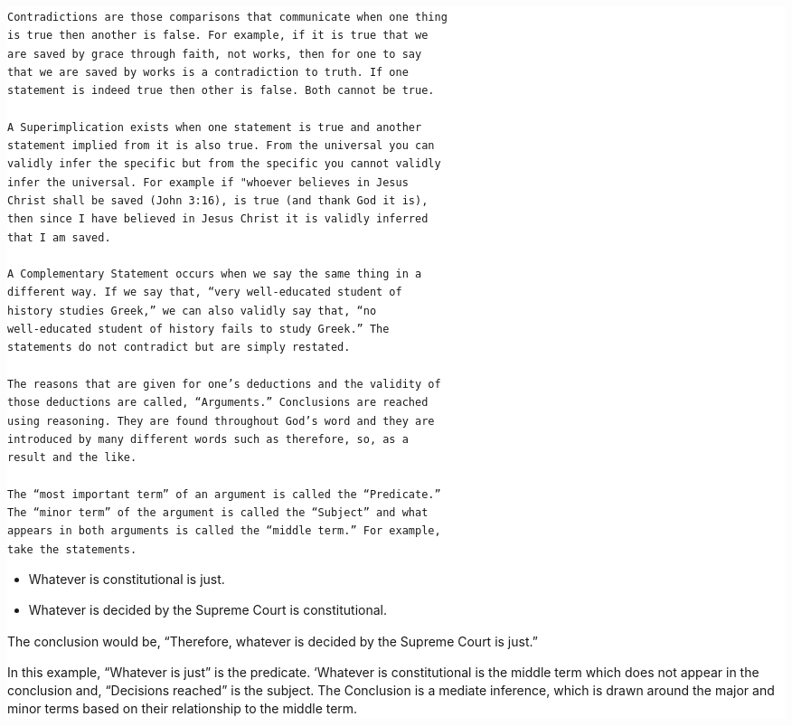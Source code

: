    Contradictions are those comparisons that communicate when one thing
    is true then another is false. For example, if it is true that we
    are saved by grace through faith, not works, then for one to say
    that we are saved by works is a contradiction to truth. If one
    statement is indeed true then other is false. Both cannot be true.

    A Superimplication exists when one statement is true and another
    statement implied from it is also true. From the universal you can
    validly infer the specific but from the specific you cannot validly
    infer the universal. For example if "whoever believes in Jesus
    Christ shall be saved (John 3:16), is true (and thank God it is),
    then since I have believed in Jesus Christ it is validly inferred
    that I am saved.

    A Complementary Statement occurs when we say the same thing in a
    different way. If we say that, “very well-educated student of
    history studies Greek,” we can also validly say that, “no
    well-educated student of history fails to study Greek.” The
    statements do not contradict but are simply restated.

    The reasons that are given for one’s deductions and the validity of
    those deductions are called, “Arguments.” Conclusions are reached
    using reasoning. They are found throughout God’s word and they are
    introduced by many different words such as therefore, so, as a
    result and the like.

    The “most important term” of an argument is called the “Predicate.”
    The “minor term” of the argument is called the “Subject” and what
    appears in both arguments is called the “middle term.” For example,
    take the statements.

-   Whatever is constitutional is just.

-   Whatever is decided by the Supreme Court is constitutional.

The conclusion would be, “Therefore, whatever is decided by the Supreme
Court is just.”

In this example, “Whatever is just” is the predicate. ‘Whatever is
constitutional is the middle term which does not appear in the
conclusion and, “Decisions reached” is the subject. The Conclusion is a
mediate inference, which is drawn around the major and minor terms based
on their relationship to the middle term.

